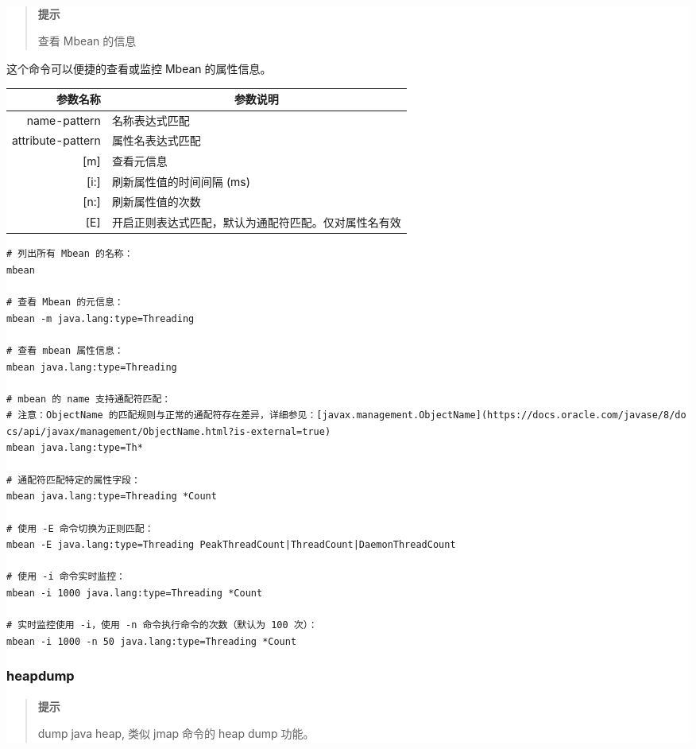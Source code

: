 > **提示**
>
> 查看 Mbean 的信息

这个命令可以便捷的查看或监控 Mbean 的属性信息。

|          参数名称 | 参数说明                                             |
| ----------------: | ---------------------------------------------------- |
|      name-pattern | 名称表达式匹配                                       |
| attribute-pattern | 属性名表达式匹配                                     |
|               [m] | 查看元信息                                           |
|              [i:] | 刷新属性值的时间间隔 (ms)                            |
|              [n:] | 刷新属性值的次数                                     |
|               [E] | 开启正则表达式匹配，默认为通配符匹配。仅对属性名有效 |

```shell
# 列出所有 Mbean 的名称：
mbean

# 查看 Mbean 的元信息：
mbean -m java.lang:type=Threading

# 查看 mbean 属性信息：
mbean java.lang:type=Threading

# mbean 的 name 支持通配符匹配：
# 注意：ObjectName 的匹配规则与正常的通配符存在差异，详细参见：[javax.management.ObjectName](https://docs.oracle.com/javase/8/docs/api/javax/management/ObjectName.html?is-external=true)
mbean java.lang:type=Th*

# 通配符匹配特定的属性字段：
mbean java.lang:type=Threading *Count

# 使用 -E 命令切换为正则匹配：
mbean -E java.lang:type=Threading PeakThreadCount|ThreadCount|DaemonThreadCount

# 使用 -i 命令实时监控：
mbean -i 1000 java.lang:type=Threading *Count

# 实时监控使用 -i，使用 -n 命令执行命令的次数（默认为 100 次）：
mbean -i 1000 -n 50 java.lang:type=Threading *Count
```

### heapdump

> **提示**
>
> dump java heap, 类似 jmap 命令的 heap dump 功能。
